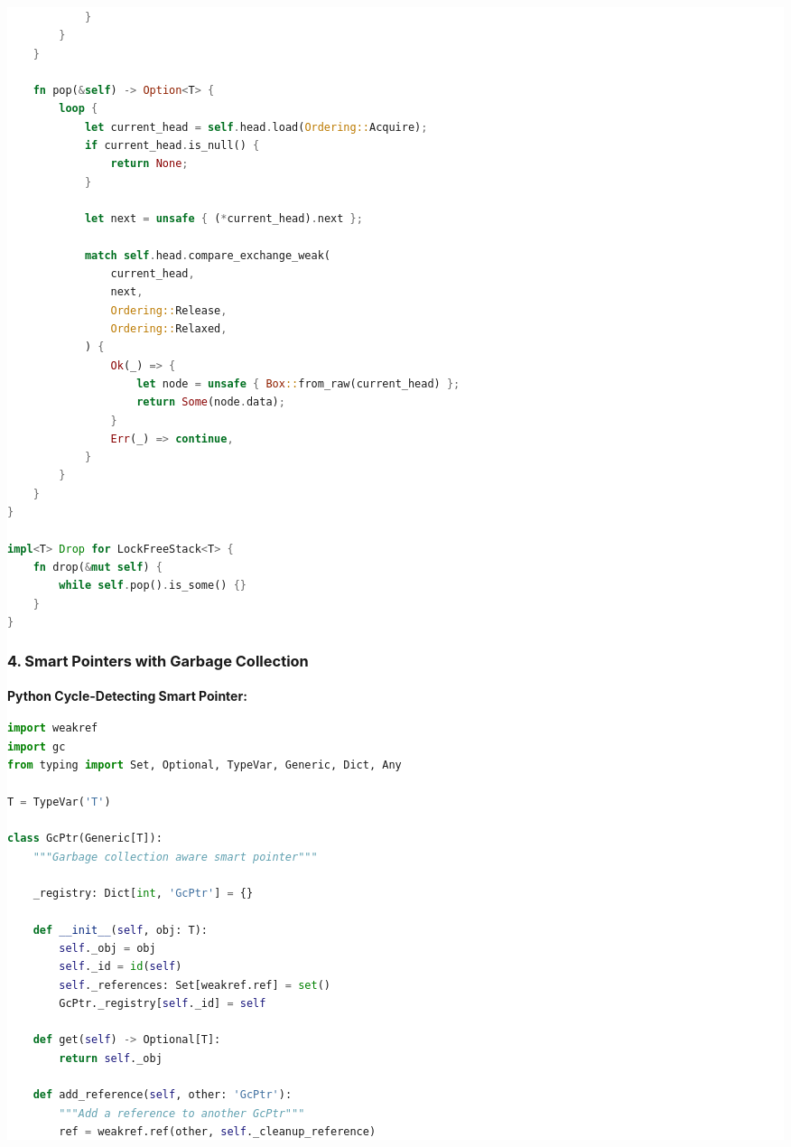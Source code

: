 ```rust
            }
        }
    }
    
    fn pop(&self) -> Option<T> {
        loop {
            let current_head = self.head.load(Ordering::Acquire);
            if current_head.is_null() {
                return None;
            }
            
            let next = unsafe { (*current_head).next };
            
            match self.head.compare_exchange_weak(
                current_head,
                next,
                Ordering::Release,
                Ordering::Relaxed,
            ) {
                Ok(_) => {
                    let node = unsafe { Box::from_raw(current_head) };
                    return Some(node.data);
                }
                Err(_) => continue,
            }
        }
    }
}

impl<T> Drop for LockFreeStack<T> {
    fn drop(&mut self) {
        while self.pop().is_some() {}
    }
}
```

### 4. Smart Pointers with Garbage Collection

**Python Cycle-Detecting Smart Pointer:**
```python
import weakref
import gc
from typing import Set, Optional, TypeVar, Generic, Dict, Any

T = TypeVar('T')

class GcPtr(Generic[T]):
    """Garbage collection aware smart pointer"""
    
    _registry: Dict[int, 'GcPtr'] = {}
    
    def __init__(self, obj: T):
        self._obj = obj
        self._id = id(self)
        self._references: Set[weakref.ref] = set()
        GcPtr._registry[self._id] = self
    
    def get(self) -> Optional[T]:
        return self._obj
    
    def add_reference(self, other: 'GcPtr'):
        """Add a reference to another GcPtr"""
        ref = weakref.ref(other, self._cleanup_reference)
```